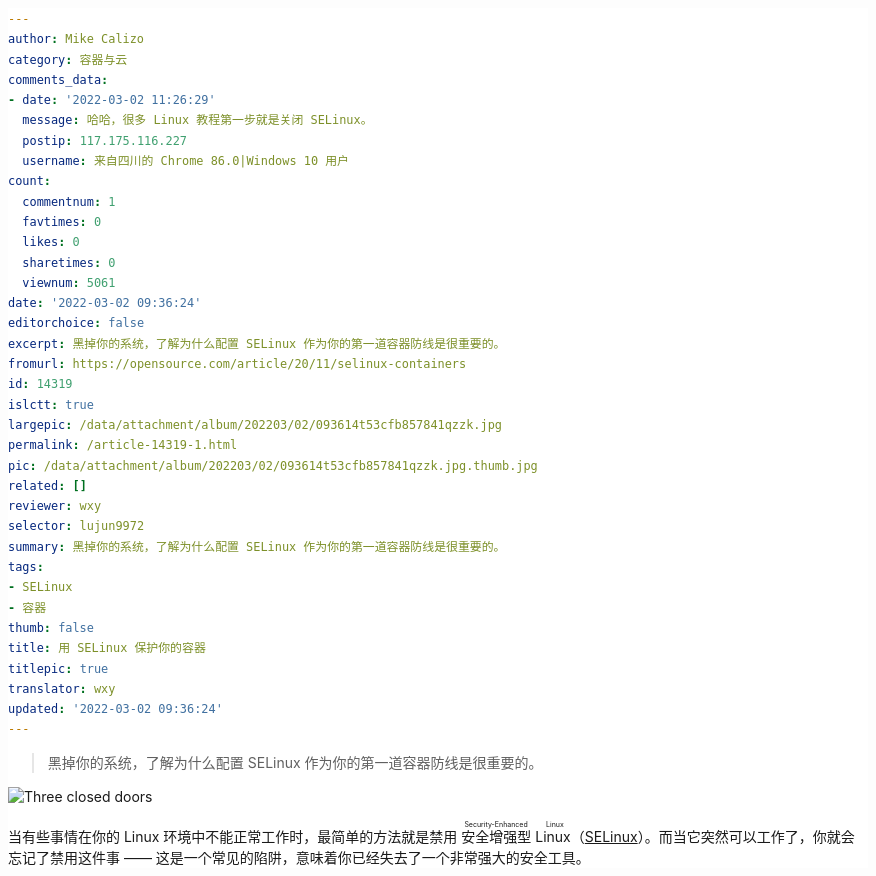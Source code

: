 ```yaml
---
author: Mike Calizo
category: 容器与云
comments_data:
- date: '2022-03-02 11:26:29'
  message: 哈哈，很多 Linux 教程第一步就是关闭 SELinux。
  postip: 117.175.116.227
  username: 来自四川的 Chrome 86.0|Windows 10 用户
count:
  commentnum: 1
  favtimes: 0
  likes: 0
  sharetimes: 0
  viewnum: 5061
date: '2022-03-02 09:36:24'
editorchoice: false
excerpt: 黑掉你的系统，了解为什么配置 SELinux 作为你的第一道容器防线是很重要的。
fromurl: https://opensource.com/article/20/11/selinux-containers
id: 14319
islctt: true
largepic: /data/attachment/album/202203/02/093614t53cfb857841qzzk.jpg
permalink: /article-14319-1.html
pic: /data/attachment/album/202203/02/093614t53cfb857841qzzk.jpg.thumb.jpg
related: []
reviewer: wxy
selector: lujun9972
summary: 黑掉你的系统，了解为什么配置 SELinux 作为你的第一道容器防线是很重要的。
tags:
- SELinux
- 容器
thumb: false
title: 用 SELinux 保护你的容器
titlepic: true
translator: wxy
updated: '2022-03-02 09:36:24'
---
```



> 
> 黑掉你的系统，了解为什么配置 SELinux 作为你的第一道容器防线是很重要的。
> 
> 
> 


![](/data/attachment/album/202203/02/093614t53cfb857841qzzk.jpg "Three closed doors")


当有些事情在你的 Linux 环境中不能正常工作时，最简单的方法就是禁用<ruby> 安全增强型 Linux <rt>  Security-Enhanced Linux </rt></ruby>（[SELinux](https://en.wikipedia.org/wiki/Security-Enhanced_Linux)）。而当它突然可以工作了，你就会忘记了禁用这件事 —— 这是一个常见的陷阱，意味着你已经失去了一个非常强大的安全工具。
